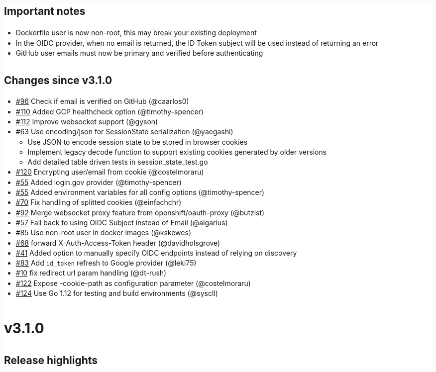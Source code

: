 ## Important notes

- Dockerfile user is now non-root, this may break your existing deployment
- In the OIDC provider, when no email is returned, the ID Token subject will be used
  instead of returning an error
- GitHub user emails must now be primary and verified before authenticating

## Changes since v3.1.0

- [#96](https://github.com/bitly/oauth2_proxy/pull/96) Check if email is verified on GitHub (@caarlos0)
- [#110](https://github.com/oauth2-proxy/oauth2-proxy/pull/110) Added GCP healthcheck option (@timothy-spencer)
- [#112](https://github.com/oauth2-proxy/oauth2-proxy/pull/112) Improve websocket support (@gyson)
- [#63](https://github.com/oauth2-proxy/oauth2-proxy/pull/63) Use encoding/json for SessionState serialization (@yaegashi)
  - Use JSON to encode session state to be stored in browser cookies
  - Implement legacy decode function to support existing cookies generated by older versions
  - Add detailed table driven tests in session_state_test.go
- [#120](https://github.com/oauth2-proxy/oauth2-proxy/pull/120) Encrypting user/email from cookie (@costelmoraru)
- [#55](https://github.com/oauth2-proxy/oauth2-proxy/pull/55) Added login.gov provider (@timothy-spencer)
- [#55](https://github.com/oauth2-proxy/oauth2-proxy/pull/55) Added environment variables for all config options (@timothy-spencer)
- [#70](https://github.com/oauth2-proxy/oauth2-proxy/pull/70) Fix handling of splitted cookies (@einfachchr)
- [#92](https://github.com/oauth2-proxy/oauth2-proxy/pull/92) Merge websocket proxy feature from openshift/oauth-proxy (@butzist)
- [#57](https://github.com/oauth2-proxy/oauth2-proxy/pull/57) Fall back to using OIDC Subject instead of Email (@aigarius)
- [#85](https://github.com/oauth2-proxy/oauth2-proxy/pull/85) Use non-root user in docker images (@kskewes)
- [#68](https://github.com/oauth2-proxy/oauth2-proxy/pull/68) forward X-Auth-Access-Token header (@davidholsgrove)
- [#41](https://github.com/oauth2-proxy/oauth2-proxy/pull/41) Added option to manually specify OIDC endpoints instead of relying on discovery
- [#83](https://github.com/oauth2-proxy/oauth2-proxy/pull/83) Add `id_token` refresh to Google provider (@leki75)
- [#10](https://github.com/oauth2-proxy/oauth2-proxy/pull/10) fix redirect url param handling (@dt-rush)
- [#122](https://github.com/oauth2-proxy/oauth2-proxy/pull/122) Expose -cookie-path as configuration parameter (@costelmoraru)
- [#124](https://github.com/oauth2-proxy/oauth2-proxy/pull/124) Use Go 1.12 for testing and build environments (@syscll)

# v3.1.0

## Release highlights
